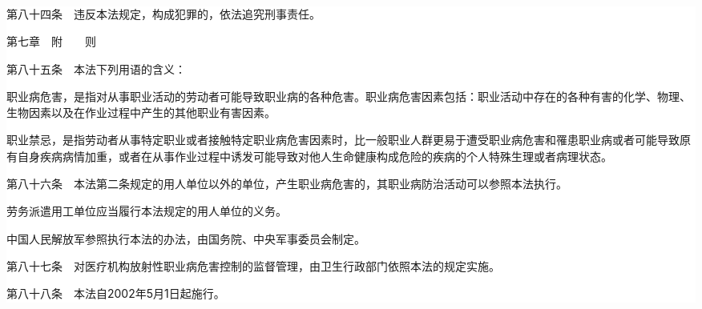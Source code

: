  第八十四条　违反本法规定，构成犯罪的，依法追究刑事责任。

第七章　附　　则

  第八十五条　本法下列用语的含义：

  职业病危害，是指对从事职业活动的劳动者可能导致职业病的各种危害。职业病危害因素包括：职业活动中存在的各种有害的化学、物理、生物因素以及在作业过程中产生的其他职业有害因素。

  职业禁忌，是指劳动者从事特定职业或者接触特定职业病危害因素时，比一般职业人群更易于遭受职业病危害和罹患职业病或者可能导致原有自身疾病病情加重，或者在从事作业过程中诱发可能导致对他人生命健康构成危险的疾病的个人特殊生理或者病理状态。

  第八十六条　本法第二条规定的用人单位以外的单位，产生职业病危害的，其职业病防治活动可以参照本法执行。

  劳务派遣用工单位应当履行本法规定的用人单位的义务。

  中国人民解放军参照执行本法的办法，由国务院、中央军事委员会制定。

  第八十七条　对医疗机构放射性职业病危害控制的监督管理，由卫生行政部门依照本法的规定实施。

  第八十八条　本法自2002年5月1日起施行。